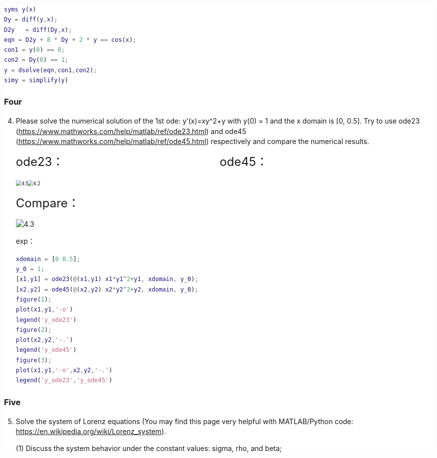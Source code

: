    ```matlab
   syms y(x)
   Dy = diff(y,x);
   D2y	 = diff(Dy,x);
   eqn = D2y + 8 * Dy + 2 * y == cos(x);
   con1 = y(0) == 0;
   con2 = Dy(0) == 1;
   y = dsolve(eqn,con1,con2);
   simy = simplify(y)
   ```
   
   

### Four

4. Please solve the numerical solution of the 1st ode: y’(x)=xy^2+y with y(0) = 1 and the x domain is [0, 0.5]. Try to use ode23 (https://www.mathworks.com/help/matlab/ref/ode23.html) and ode45 (https://www.mathworks.com/help/matlab/ref/ode45.html) respectively and compare the numerical results. 

   <font size='5'>ode23：&emsp;&emsp;&emsp;&emsp;&emsp;&emsp;&emsp;&emsp;&emsp;&emsp;&emsp;&emsp;&emsp;ode45：</font>

   <img src="https://raw.githubusercontent.com/noneSycamore/blog_pic_url/main/Typora/4.1.png" alt="4.1" style="zoom:70%;" /><img src="https://raw.githubusercontent.com/noneSycamore/blog_pic_url/main/Typora/4.2.png" alt="4.2" style="zoom:70%;" />

   

   <font size='5'>Compare：</font>

   ![4.3](https://raw.githubusercontent.com/noneSycamore/blog_pic_url/main/Typora/4.3.png)

   exp：

   ```matlab
   xdomain = [0 0.5];
   y_0 = 1;
   [x1,y1] = ode23(@(x1,y1) x1*y1^2+y1, xdomain, y_0);
   [x2,y2] = ode45(@(x2,y2) x2*y2^2+y2, xdomain, y_0);
   figure(1);
   plot(x1,y1,'-o')
   legend('y_ode23')
   figure(2);
   plot(x2,y2,'-.')
   legend('y_ode45')
   figure(3);
   plot(x1,y1,'-o',x2,y2,'-.')
   legend('y_ode23','y_ode45')
   ```

   

### Five

5. Solve the system of Lorenz equations (You may find this page very helpful with MATLAB/Python code: https://en.wikipedia.org/wiki/Lorenz_system). 

   (1) Discuss the system behavior under the constant values: sigma, rho, and beta; 
   